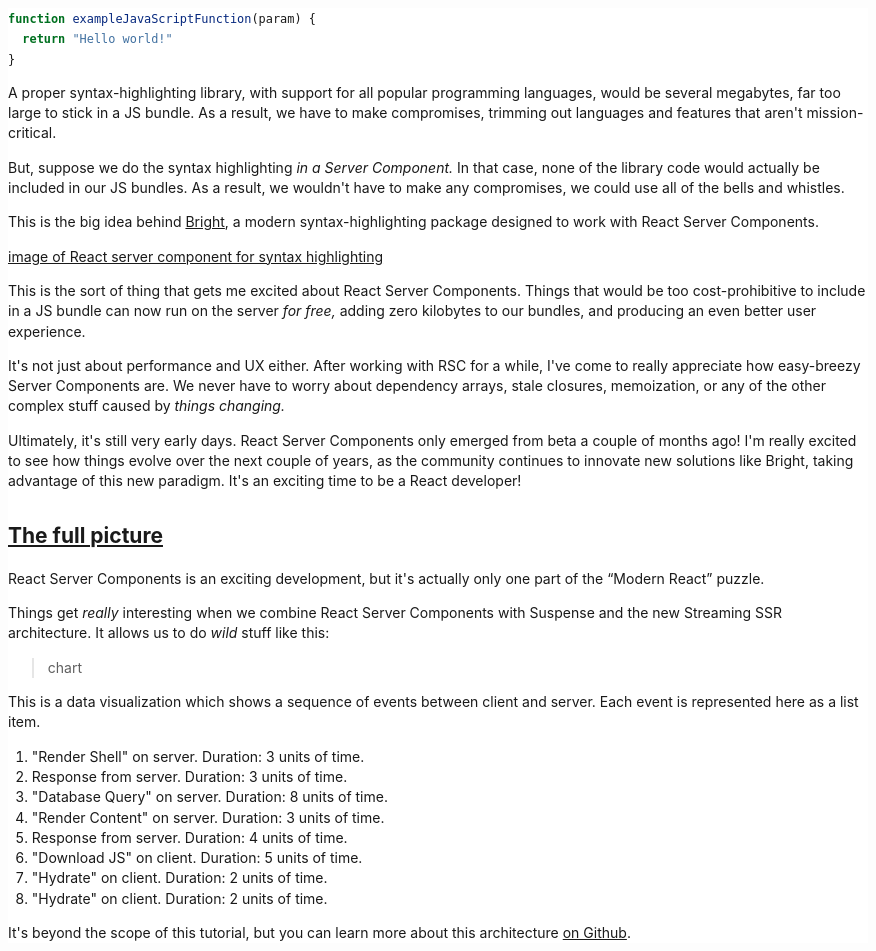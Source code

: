 ```js
function exampleJavaScriptFunction(param) {
  return "Hello world!"
}
```

A proper syntax-highlighting library, with support for all popular programming languages, would be several megabytes, far too large to stick in a JS bundle. As a result, we have to make compromises, trimming out languages and features that aren't mission-critical.

But, suppose we do the syntax highlighting _in a Server Component._ In that case, none of the library code would actually be included in our JS bundles. As a result, we wouldn't have to make any compromises, we could use all of the bells and whistles.

This is the big idea behind [Bright](https://bright.codehike.org/), a modern syntax-highlighting package designed to work with React Server Components.

[image of React server component for syntax highlighting](/images/server-components/bright.png)

This is the sort of thing that gets me excited about React Server Components. Things that would be too cost-prohibitive to include in a JS bundle can now run on the server _for free,_ adding zero kilobytes to our bundles, and producing an even better user experience.

It's not just about performance and UX either. After working with RSC for a while, I've come to really appreciate how easy-breezy Server Components are. We never have to worry about dependency arrays, stale closures, memoization, or any of the other complex stuff caused by _things changing._

Ultimately, it's still very early days. React Server Components only emerged from beta a couple of months ago! I'm really excited to see how things evolve over the next couple of years, as the community continues to innovate new solutions like Bright, taking advantage of this new paradigm. It's an exciting time to be a React developer!

## [The full picture](https://www.joshwcomeau.com/react/server-components/#the-full-picture-10)

React Server Components is an exciting development, but it's actually only one part of the “Modern React” puzzle.

Things get _really_ interesting when we combine React Server Components with Suspense and the new Streaming SSR architecture. It allows us to do _wild_ stuff like this:

> chart

This is a data visualization which shows a sequence of events between client and server. Each event is represented here as a list item.

1. "Render Shell" on server. Duration: 3 units of time.
2. Response from server. Duration: 3 units of time.
3. "Database Query" on server. Duration: 8 units of time.
4. "Render Content" on server. Duration: 3 units of time.
5. Response from server. Duration: 4 units of time.
6. "Download JS" on client. Duration: 5 units of time.
7. "Hydrate" on client. Duration: 2 units of time.
8. "Hydrate" on client. Duration: 2 units of time.

It's beyond the scope of this tutorial, but you can learn more about this architecture [on Github](https://github.com/reactwg/react-18/discussions/37).
